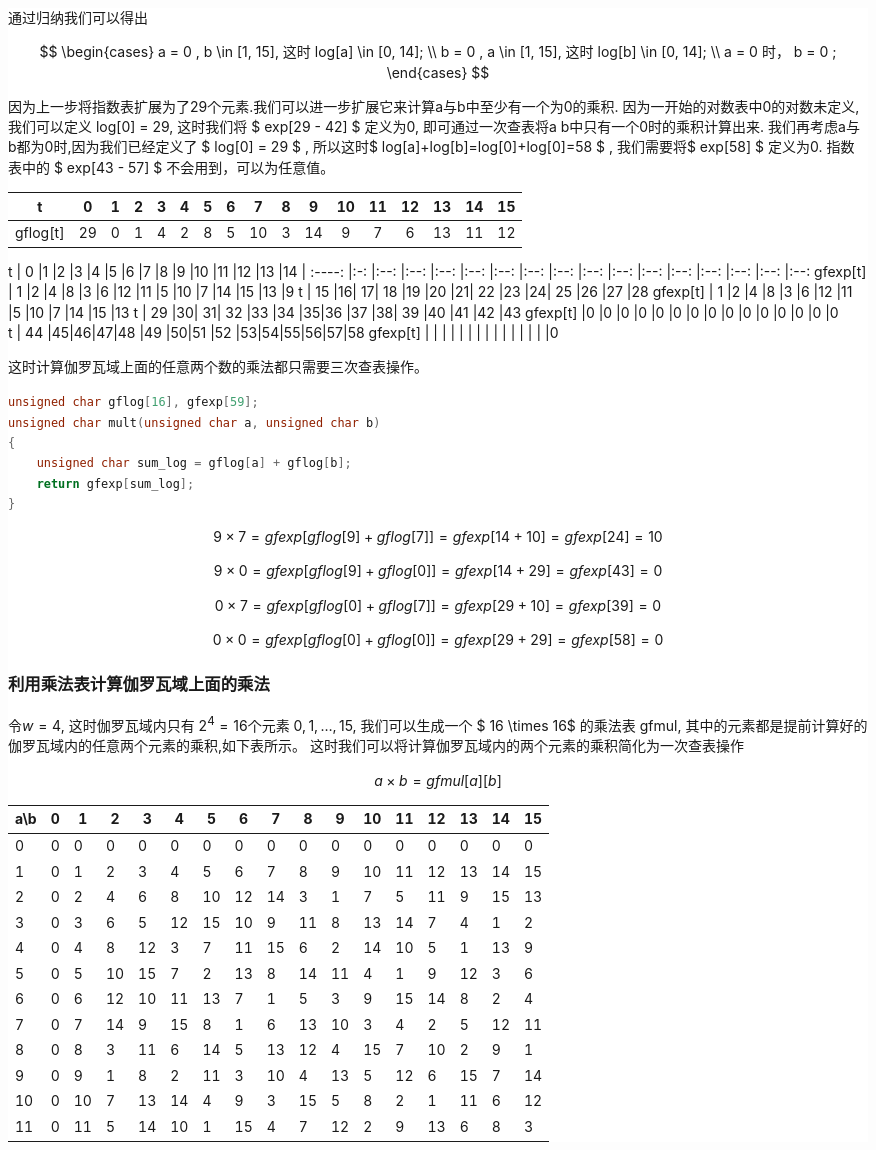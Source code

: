 通过归纳我们可以得出

$$ \begin{cases}
a = 0 , b \in [1, 15], 这时 log[a] \in [0, 14]; \\
b = 0 , a \in [1, 15], 这时 log[b] \in [0, 14];  \\
a = 0 时， b = 0 ;
\end{cases}  $$

因为上一步将指数表扩展为了29个元素.我们可以进一步扩展它来计算a与b中至少有一个为0的乘积.
因为一开始的对数表中0的对数未定义, 我们可以定义 log[0] = 29, 这时我们将 $ exp[29 - 42] $ 定义为0, 即可通过一次查表将a b中只有一个0时的乘积计算出来.
我们再考虑a与b都为0时,因为我们已经定义了 $ log[0] = 29 $ , 所以这时$ log[a]+log[b]=log[0]+log[0]=58 $ , 我们需要将$ exp[58] $ 定义为0. 指数表中的 $ exp[43 - 57] $ 不会用到，可以为任意值。


t       | 0 |1 |2 |3 |4 |5 |6 |7 |8 |9 |10 |11 |12 |13 |14 |15 
:----:  |:-: |:--: |:--: |:--: |:--: |:--: |:--: |:--: |:--: |:--: |:--: |:--: |:--: |:--: |:--: |:--: 
gflog[t]  | 29 |0 |1 |4 |2 |8 |5 |10 |3 |14 |9 |7 |6 |13 |11 |12 

t       | 0 |1 |2 |3 |4 |5 |6 |7 |8 |9 |10 |11 |12 |13 |14  |
:----:  |:-: |:--: |:--: |:--: |:--: |:--: |:--: |:--: |:--: |:--: |:--: |:--: |:--: |:--: |:--: |:--: 
gfexp[t] | 1 |2 |4 |8 |3 |6 |12 |11 |5 |10 |7 |14 |15 |13 |9 
t | 15	|16|	17|	18	|19	|20	|21|	22	|23	|24|	25	|26	|27	|28
gfexp[t] | 1 |2 |4 |8 |3 |6 |12 |11 |5 |10 |7 |14 |15 |13 
t | 29	|30|	31|	32	|33	|34	|35|36	|37	|38|	39	|40	|41	|42 |43
gfexp[t] |0  |0  |0  |0  |0  |0  |0  |0  |0  |0  |0  |0  |0  |0  |0  
t | 44	|45|46|47|48 |49	|50|51	|52	|53|54|55|56|57|58
gfexp[t] |   |   |   |   |   |   |   |   |   |   |   |   |   |   |0

这时计算伽罗瓦域上面的任意两个数的乘法都只需要三次查表操作。

```c
unsigned char gflog[16], gfexp[59];
unsigned char mult(unsigned char a, unsigned char b)
{
    unsigned char sum_log = gflog[a] + gflog[b];
    return gfexp[sum_log];
}
```

$$ 9 \times 7 = gfexp[ gflog[9] + gflog[7] ] = gfexp[ 14 + 10 ] = gfexp[24] = 10 $$

$$ 9 \times 0 = gfexp[ gflog[9] + gflog[0] ] = gfexp[ 14 + 29 ] = gfexp[43] = 0 $$

$$ 0 \times 7 = gfexp[ gflog[0] + gflog[7] ] = gfexp[ 29 + 10 ] = gfexp[39] = 0 $$

$$ 0 \times 0 = gfexp[ gflog[0] + gflog[0] ] = gfexp[ 29 + 29 ] = gfexp[58] = 0 $$

### 利用乘法表计算伽罗瓦域上面的乘法
令$w=4$, 这时伽罗瓦域内只有 $2^4 = 16$个元素 $0, 1, \dots , 15$, 我们可以生成一个 $ 16 \times 16$ 的乘法表 gfmul, 其中的元素都是提前计算好的伽罗瓦域内的任意两个元素的乘积,如下表所示。
这时我们可以将计算伽罗瓦域内的两个元素的乘积简化为一次查表操作 

$$ a \times b = gfmul[a][b] $$

a\b |  0 |  1 |  2 |  3 |  4 |  5 |  6 |  7 |  8 |  9 | 10 | 11 | 12 | 13 | 14 | 15 
--- |----|----|----|----|----|----|----|----|----|----|----|----|----|----|----|----
  0 |  0 |  0 |  0 |  0 |  0 |  0 |  0 |  0 |  0 |  0 |  0 |  0 |  0 |  0 |  0 |  0 
  1 |  0 |  1 |  2 |  3 |  4 |  5 |  6 |  7 |  8 |  9 | 10 | 11 | 12 | 13 | 14 | 15 
  2 |  0 |  2 |  4 |  6 |  8 | 10 | 12 | 14 |  3 |  1 |  7 |  5 | 11 |  9 | 15 | 13 
  3 |  0 |  3 |  6 |  5 | 12 | 15 | 10 |  9 | 11 |  8 | 13 | 14 |  7 |  4 |  1 |  2 
  4 |  0 |  4 |  8 | 12 |  3 |  7 | 11 | 15 |  6 |  2 | 14 | 10 |  5 |  1 | 13 |  9 
  5 |  0 |  5 | 10 | 15 |  7 |  2 | 13 |  8 | 14 | 11 |  4 |  1 |  9 | 12 |  3 |  6 
  6 |  0 |  6 | 12 | 10 | 11 | 13 |  7 |  1 |  5 |  3 |  9 | 15 | 14 |  8 |  2 |  4 
  7 |  0 |  7 | 14 |  9 | 15 |  8 |  1 |  6 | 13 | 10 |  3 |  4 |  2 |  5 | 12 | 11 
  8 |  0 |  8 |  3 | 11 |  6 | 14 |  5 | 13 | 12 |  4 | 15 |  7 | 10 |  2 |  9 |  1 
  9 |  0 |  9 |  1 |  8 |  2 | 11 |  3 | 10 |  4 | 13 |  5 | 12 |  6 | 15 |  7 | 14 
 10 |  0 | 10 |  7 | 13 | 14 |  4 |  9 |  3 | 15 |  5 |  8 |  2 |  1 | 11 |  6 | 12 
 11 |  0 | 11 |  5 | 14 | 10 |  1 | 15 |  4 |  7 | 12 |  2 |  9 | 13 |  6 |  8 |  3 

[^Pla97]: Note Correction to the 1997 Tutorial on Reed-Solomon Coding
[^Pla13]: Screaming Fast Galois Field Arithmetic Using Intel SIMD Instructions
[^Rom10]: towards efficient execution of erasure codes on multicore architectures
[^Yuan]: https://github.com/yszheda/GPU-RSCode/